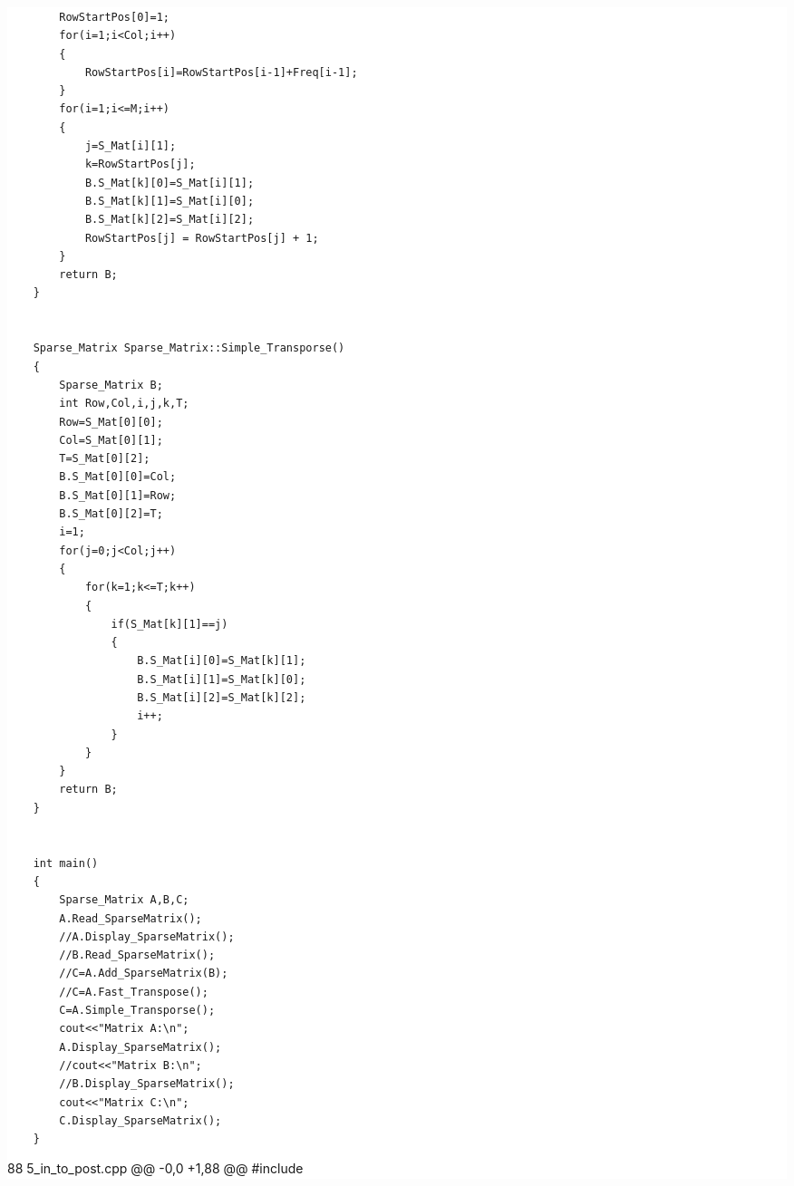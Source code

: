 
			RowStartPos[0]=1;
			for(i=1;i<Col;i++)
			{
				RowStartPos[i]=RowStartPos[i-1]+Freq[i-1];
			}
			for(i=1;i<=M;i++)
			{
				j=S_Mat[i][1];
				k=RowStartPos[j];
				B.S_Mat[k][0]=S_Mat[i][1];
				B.S_Mat[k][1]=S_Mat[i][0];
				B.S_Mat[k][2]=S_Mat[i][2];
				RowStartPos[j] = RowStartPos[j] + 1;
			}
			return B;
		}
		

		Sparse_Matrix Sparse_Matrix::Simple_Transporse()
		{
			Sparse_Matrix B;
			int Row,Col,i,j,k,T;
			Row=S_Mat[0][0];
			Col=S_Mat[0][1];
			T=S_Mat[0][2];
			B.S_Mat[0][0]=Col;
			B.S_Mat[0][1]=Row;
			B.S_Mat[0][2]=T;
			i=1;
			for(j=0;j<Col;j++)
			{
				for(k=1;k<=T;k++)
				{
					if(S_Mat[k][1]==j)
					{
						B.S_Mat[i][0]=S_Mat[k][1];
						B.S_Mat[i][1]=S_Mat[k][0];
						B.S_Mat[i][2]=S_Mat[k][2];
						i++;
					}	
				}
			}
			return B;
		}
		

		int main()
		{
			Sparse_Matrix A,B,C; 
			A.Read_SparseMatrix();
			//A.Display_SparseMatrix();
			//B.Read_SparseMatrix();
			//C=A.Add_SparseMatrix(B);
			//C=A.Fast_Transpose();
		    C=A.Simple_Transporse();
			cout<<"Matrix A:\n";
			A.Display_SparseMatrix();
			//cout<<"Matrix B:\n";
			//B.Display_SparseMatrix();
			cout<<"Matrix C:\n";
			C.Display_SparseMatrix();
		} 
 88  5_in_to_post.cpp 
		@@ -0,0 +1,88 @@
		#include<iostream>